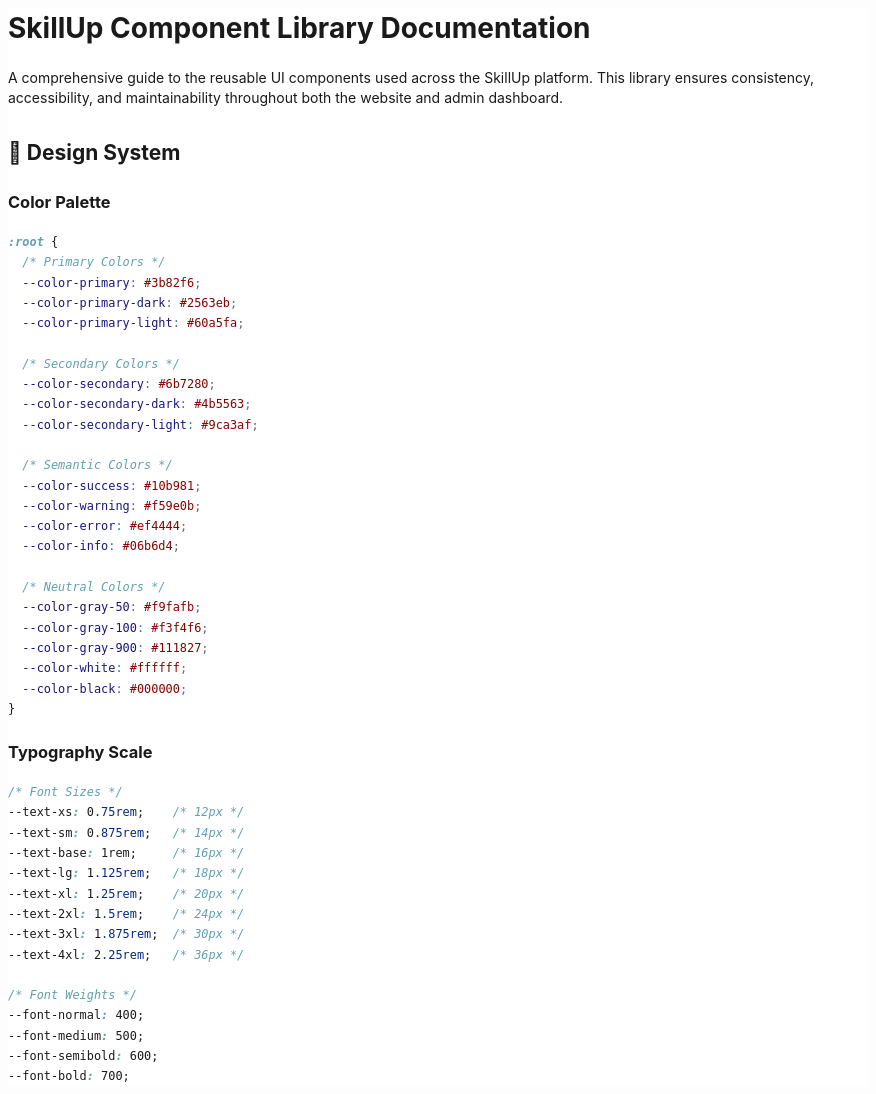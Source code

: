 # SkillUp Component Library Documentation

A comprehensive guide to the reusable UI components used across the SkillUp platform. This library ensures consistency, accessibility, and maintainability throughout both the website and admin dashboard.

## 🎨 Design System

### Color Palette

```css
:root {
  /* Primary Colors */
  --color-primary: #3b82f6;
  --color-primary-dark: #2563eb;
  --color-primary-light: #60a5fa;
  
  /* Secondary Colors */
  --color-secondary: #6b7280;
  --color-secondary-dark: #4b5563;
  --color-secondary-light: #9ca3af;
  
  /* Semantic Colors */
  --color-success: #10b981;
  --color-warning: #f59e0b;
  --color-error: #ef4444;
  --color-info: #06b6d4;
  
  /* Neutral Colors */
  --color-gray-50: #f9fafb;
  --color-gray-100: #f3f4f6;
  --color-gray-900: #111827;
  --color-white: #ffffff;
  --color-black: #000000;
}
```

### Typography Scale

```css
/* Font Sizes */
--text-xs: 0.75rem;    /* 12px */
--text-sm: 0.875rem;   /* 14px */
--text-base: 1rem;     /* 16px */
--text-lg: 1.125rem;   /* 18px */
--text-xl: 1.25rem;    /* 20px */
--text-2xl: 1.5rem;    /* 24px */
--text-3xl: 1.875rem;  /* 30px */
--text-4xl: 2.25rem;   /* 36px */

/* Font Weights */
--font-normal: 400;
--font-medium: 500;
--font-semibold: 600;
--font-bold: 700;
```
